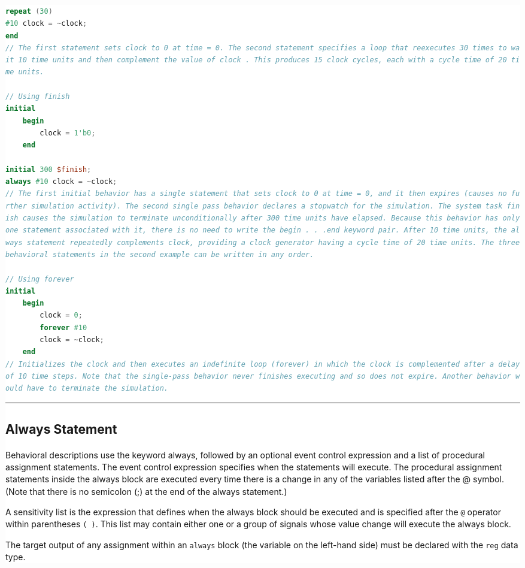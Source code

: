 ```verilog
repeat (30) 
#10 clock = ~clock;
end 
// The first statement sets clock to 0 at time = 0. The second statement specifies a loop that reexecutes 30 times to wait 10 time units and then complement the value of clock . This produces 15 clock cycles, each with a cycle time of 20 time units. 

// Using finish
initial
	begin
		clock = 1'b0;
	end

initial 300 $finish;
always #10 clock = ~clock;
// The first initial behavior has a single statement that sets clock to 0 at time = 0, and it then expires (causes no further simulation activity). The second single pass behavior declares a stopwatch for the simulation. The system task finish causes the simulation to terminate unconditionally after 300 time units have elapsed. Because this behavior has only one statement associated with it, there is no need to write the begin . . .end keyword pair. After 10 time units, the always statement repeatedly complements clock, providing a clock generator having a cycle time of 20 time units. The three behavioral statements in the second example can be written in any order.

// Using forever
initial 
	begin 
		clock = 0; 
		forever #10 
		clock = ~clock; 
	end
// Initializes the clock and then executes an indefinite loop (forever) in which the clock is complemented after a delay of 10 time steps. Note that the single-pass behavior never finishes executing and so does not expire. Another behavior would have to terminate the simulation.
```

---

## Always Statement

Behavioral descriptions use the keyword always, followed by an optional event control expression and a list of procedural assignment statements. The event control expression specifies when the statements will execute.  The procedural assignment statements inside the always block are executed every time there is a change in any of the variables listed after the @ symbol. (Note that there is no semicolon (;) at the end of the always statement.)

A sensitivity list is the expression that defines when the always block should be executed and is specified after the `@` operator within parentheses `( )`. This list may contain either one or a group of signals whose value change will execute the always block.

The target output of any assignment within an `always` block (the variable on the left-hand side) must be declared with the `reg` data type.
